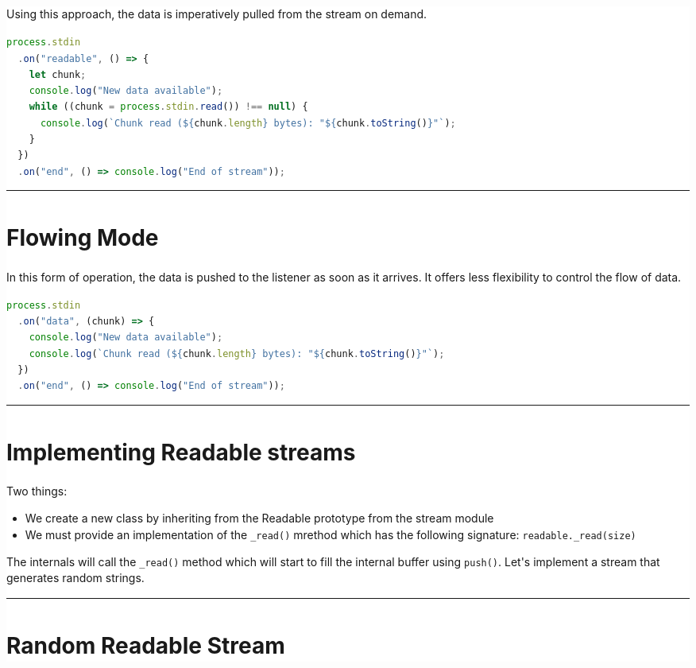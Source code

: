 Using this approach, the data is imperatively pulled from the stream on demand.

```js
process.stdin
  .on("readable", () => {
    let chunk;
    console.log("New data available");
    while ((chunk = process.stdin.read()) !== null) {
      console.log(`Chunk read (${chunk.length} bytes): "${chunk.toString()}"`);
    }
  })
  .on("end", () => console.log("End of stream"));
```

</v-clicks>

---

# Flowing Mode

<v-clicks>

In this form of operation, the data is pushed to the listener as soon as it arrives. It offers less flexibility to control the flow of data. 

```js
process.stdin
  .on("data", (chunk) => {
    console.log("New data available");
    console.log(`Chunk read (${chunk.length} bytes): "${chunk.toString()}"`);
  })
  .on("end", () => console.log("End of stream"));

```

</v-clicks>

---

# Implementing Readable streams

Two things:
- We create a new class by inheriting from the Readable prototype from the stream module
- We must provide an implementation of the `_read()` mrethod which has the following signature: `readable._read(size)`

The internals will call the `_read()` method which will start to fill the internal buffer using `push()`. Let's implement a stream that generates random strings.

---

# Random Readable Stream
